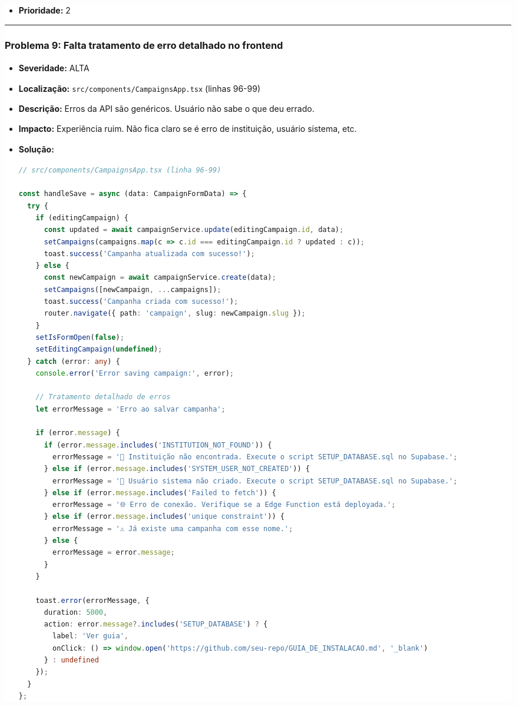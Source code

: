 - **Prioridade:** 2

---

### Problema 9: Falta tratamento de erro detalhado no frontend
- **Severidade:** ALTA
- **Localização:** `src/components/CampaignsApp.tsx` (linhas 96-99)
- **Descrição:** Erros da API são genéricos. Usuário não sabe o que deu errado.
- **Impacto:** Experiência ruim. Não fica claro se é erro de instituição, usuário sistema, etc.
- **Solução:**

  ```typescript
  // src/components/CampaignsApp.tsx (linha 96-99)
  
  const handleSave = async (data: CampaignFormData) => {
    try {
      if (editingCampaign) {
        const updated = await campaignService.update(editingCampaign.id, data);
        setCampaigns(campaigns.map(c => c.id === editingCampaign.id ? updated : c));
        toast.success('Campanha atualizada com sucesso!');
      } else {
        const newCampaign = await campaignService.create(data);
        setCampaigns([newCampaign, ...campaigns]);
        toast.success('Campanha criada com sucesso!');
        router.navigate({ path: 'campaign', slug: newCampaign.slug });
      }
      setIsFormOpen(false);
      setEditingCampaign(undefined);
    } catch (error: any) {
      console.error('Error saving campaign:', error);
      
      // Tratamento detalhado de erros
      let errorMessage = 'Erro ao salvar campanha';
      
      if (error.message) {
        if (error.message.includes('INSTITUTION_NOT_FOUND')) {
          errorMessage = '🏫 Instituição não encontrada. Execute o script SETUP_DATABASE.sql no Supabase.';
        } else if (error.message.includes('SYSTEM_USER_NOT_CREATED')) {
          errorMessage = '🚨 Usuário sistema não criado. Execute o script SETUP_DATABASE.sql no Supabase.';
        } else if (error.message.includes('Failed to fetch')) {
          errorMessage = '🌐 Erro de conexão. Verifique se a Edge Function está deployada.';
        } else if (error.message.includes('unique constraint')) {
          errorMessage = '⚠️ Já existe uma campanha com esse nome.';
        } else {
          errorMessage = error.message;
        }
      }
      
      toast.error(errorMessage, {
        duration: 5000,
        action: error.message?.includes('SETUP_DATABASE') ? {
          label: 'Ver guia',
          onClick: () => window.open('https://github.com/seu-repo/GUIA_DE_INSTALACAO.md', '_blank')
        } : undefined
      });
    }
  };
  ```
